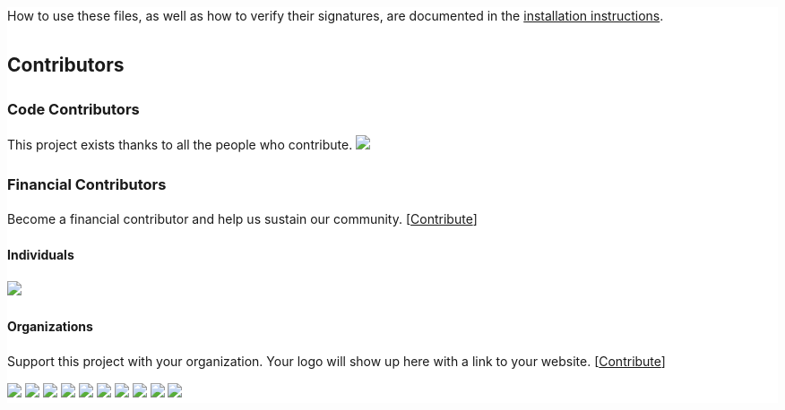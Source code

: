 How to use these files, as well as how to verify their signatures, are documented in the [installation instructions](https://github.com/dnscrypt/dnscrypt-proxy/wiki/installation).

## Contributors

### Code Contributors

This project exists thanks to all the people who contribute.
<a href="https://github.com/dnscrypt/dnscrypt-proxy/graphs/contributors"><img src="https://opencollective.com/dnscrypt/contributors.svg?width=890&button=false" /></a>

### Financial Contributors

Become a financial contributor and help us sustain our community. [[Contribute](https://opencollective.com/dnscrypt/contribute)]

#### Individuals

<a href="https://opencollective.com/dnscrypt"><img src="https://opencollective.com/dnscrypt/individuals.svg?width=890"></a>

#### Organizations

Support this project with your organization. Your logo will show up here with a link to your website. [[Contribute](https://opencollective.com/dnscrypt/contribute)]

<a href="https://opencollective.com/dnscrypt/organization/0/website"><img src="https://opencollective.com/dnscrypt/organization/0/avatar.svg"></a>
<a href="https://opencollective.com/dnscrypt/organization/1/website"><img src="https://opencollective.com/dnscrypt/organization/1/avatar.svg"></a>
<a href="https://opencollective.com/dnscrypt/organization/2/website"><img src="https://opencollective.com/dnscrypt/organization/2/avatar.svg"></a>
<a href="https://opencollective.com/dnscrypt/organization/3/website"><img src="https://opencollective.com/dnscrypt/organization/3/avatar.svg"></a>
<a href="https://opencollective.com/dnscrypt/organization/4/website"><img src="https://opencollective.com/dnscrypt/organization/4/avatar.svg"></a>
<a href="https://opencollective.com/dnscrypt/organization/5/website"><img src="https://opencollective.com/dnscrypt/organization/5/avatar.svg"></a>
<a href="https://opencollective.com/dnscrypt/organization/6/website"><img src="https://opencollective.com/dnscrypt/organization/6/avatar.svg"></a>
<a href="https://opencollective.com/dnscrypt/organization/7/website"><img src="https://opencollective.com/dnscrypt/organization/7/avatar.svg"></a>
<a href="https://opencollective.com/dnscrypt/organization/8/website"><img src="https://opencollective.com/dnscrypt/organization/8/avatar.svg"></a>
<a href="https://opencollective.com/dnscrypt/organization/9/website"><img src="https://opencollective.com/dnscrypt/organization/9/avatar.svg"></a>
